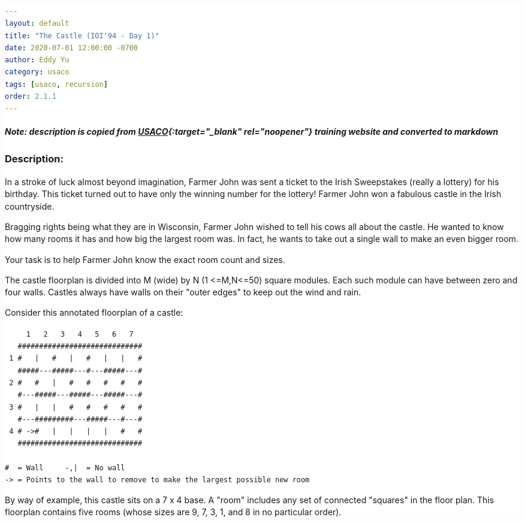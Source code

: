 ```yaml
---
layout: default
title: "The Castle (IOI'94 - Day 1)"
date: 2020-07-01 12:00:00 -0700
author: Eddy Yu
category: usaco
tags: [usaco, recursion]
order: 2.1.1
---
```


##### Note: description is copied from [USACO](http://www.usaco.org/){:target="_blank" rel="noopener"} training website and converted to markdown

### Description:
In a stroke of luck almost beyond imagination, Farmer John was sent a ticket to 
the Irish Sweepstakes (really a lottery) for his birthday. This ticket turned 
out to have only the winning number for the lottery! Farmer John won a fabulous 
castle in the Irish countryside.

Bragging rights being what they are in Wisconsin, Farmer John wished to tell 
his cows all about the castle. He wanted to know how many rooms it has and how 
big the largest room was. In fact, he wants to take out a single wall to make 
an even bigger room.

Your task is to help Farmer John know the exact room count and sizes.

The castle floorplan is divided into M (wide) by N (1 <=M,N<=50) square 
modules. Each such module can have between zero and four walls. Castles 
always have walls on their "outer edges" to keep out the wind and rain.

Consider this annotated floorplan of a castle:
```
     1   2   3   4   5   6   7
   #############################
 1 #   |   #   |   #   |   |   #
   #####---#####---#---#####---#   
 2 #   #   |   #   #   #   #   #
   #---#####---#####---#####---#
 3 #   |   |   #   #   #   #   #   
   #---#########---#####---#---#
 4 # ->#   |   |   |   |   #   #   
   ############################# 

#  = Wall     -,|  = No wall
-> = Points to the wall to remove to make the largest possible new room
```
By way of example, this castle sits on a 7 x 4 base. A "room" includes any set 
of connected "squares" in the floor plan. This floorplan contains five rooms 
(whose sizes are 9, 7, 3, 1, and 8 in no particular order).
